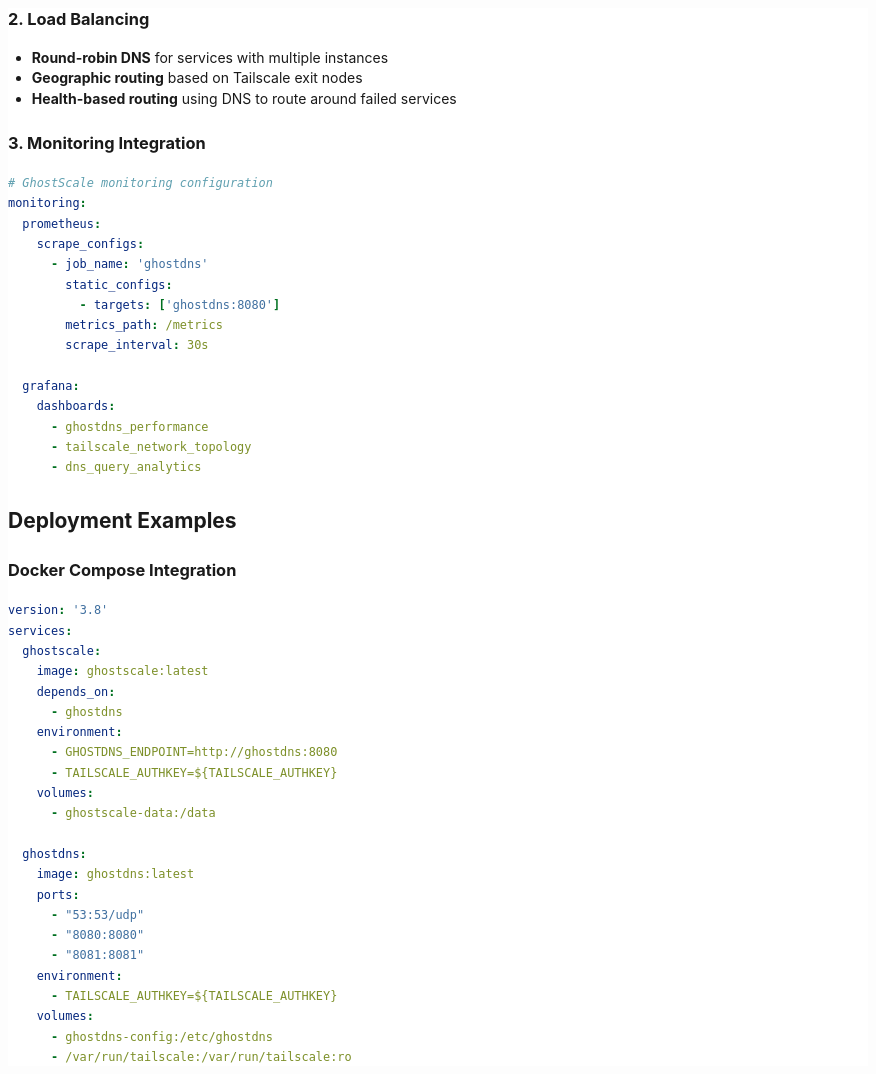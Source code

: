 ### 2. **Load Balancing**
- **Round-robin DNS** for services with multiple instances
- **Geographic routing** based on Tailscale exit nodes
- **Health-based routing** using DNS to route around failed services

### 3. **Monitoring Integration**
```yaml
# GhostScale monitoring configuration
monitoring:
  prometheus:
    scrape_configs:
      - job_name: 'ghostdns'
        static_configs:
          - targets: ['ghostdns:8080']
        metrics_path: /metrics
        scrape_interval: 30s
        
  grafana:
    dashboards:
      - ghostdns_performance
      - tailscale_network_topology
      - dns_query_analytics
```

## Deployment Examples

### Docker Compose Integration
```yaml
version: '3.8'
services:
  ghostscale:
    image: ghostscale:latest
    depends_on:
      - ghostdns
    environment:
      - GHOSTDNS_ENDPOINT=http://ghostdns:8080
      - TAILSCALE_AUTHKEY=${TAILSCALE_AUTHKEY}
    volumes:
      - ghostscale-data:/data
      
  ghostdns:
    image: ghostdns:latest
    ports:
      - "53:53/udp"
      - "8080:8080"
      - "8081:8081"
    environment:
      - TAILSCALE_AUTHKEY=${TAILSCALE_AUTHKEY}
    volumes:
      - ghostdns-config:/etc/ghostdns
      - /var/run/tailscale:/var/run/tailscale:ro
```

